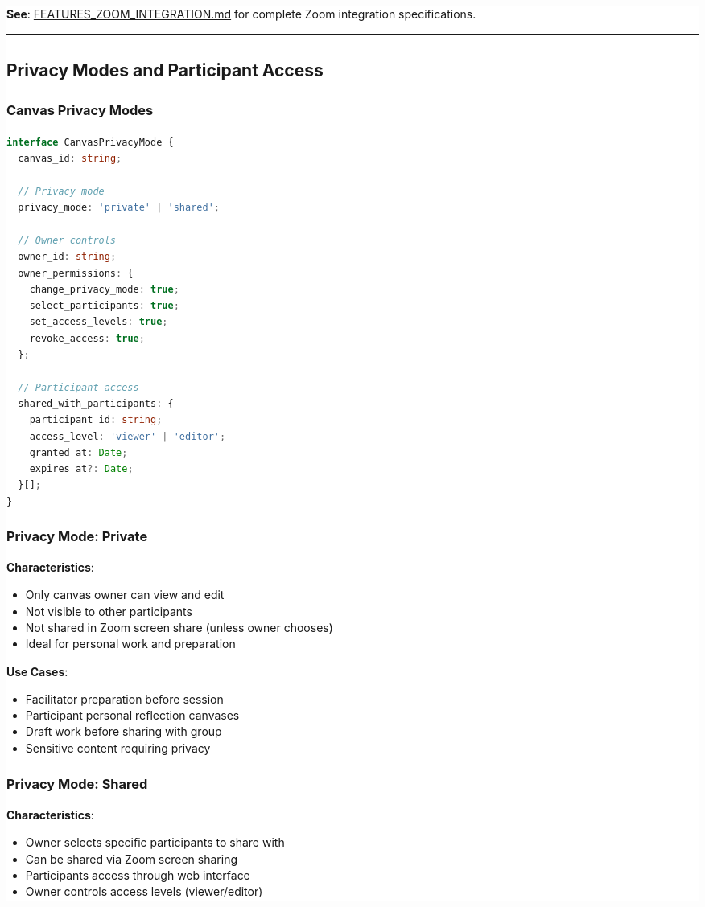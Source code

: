**See**: [FEATURES_ZOOM_INTEGRATION.md](./FEATURES_ZOOM_INTEGRATION.md) for complete Zoom integration specifications.

---

## Privacy Modes and Participant Access

### Canvas Privacy Modes

```typescript
interface CanvasPrivacyMode {
  canvas_id: string;
  
  // Privacy mode
  privacy_mode: 'private' | 'shared';
  
  // Owner controls
  owner_id: string;
  owner_permissions: {
    change_privacy_mode: true;
    select_participants: true;
    set_access_levels: true;
    revoke_access: true;
  };
  
  // Participant access
  shared_with_participants: {
    participant_id: string;
    access_level: 'viewer' | 'editor';
    granted_at: Date;
    expires_at?: Date;
  }[];
}
```

### Privacy Mode: Private

**Characteristics**:
- Only canvas owner can view and edit
- Not visible to other participants
- Not shared in Zoom screen share (unless owner chooses)
- Ideal for personal work and preparation

**Use Cases**:
- Facilitator preparation before session
- Participant personal reflection canvases
- Draft work before sharing with group
- Sensitive content requiring privacy

### Privacy Mode: Shared

**Characteristics**:
- Owner selects specific participants to share with
- Can be shared via Zoom screen sharing
- Participants access through web interface
- Owner controls access levels (viewer/editor)
